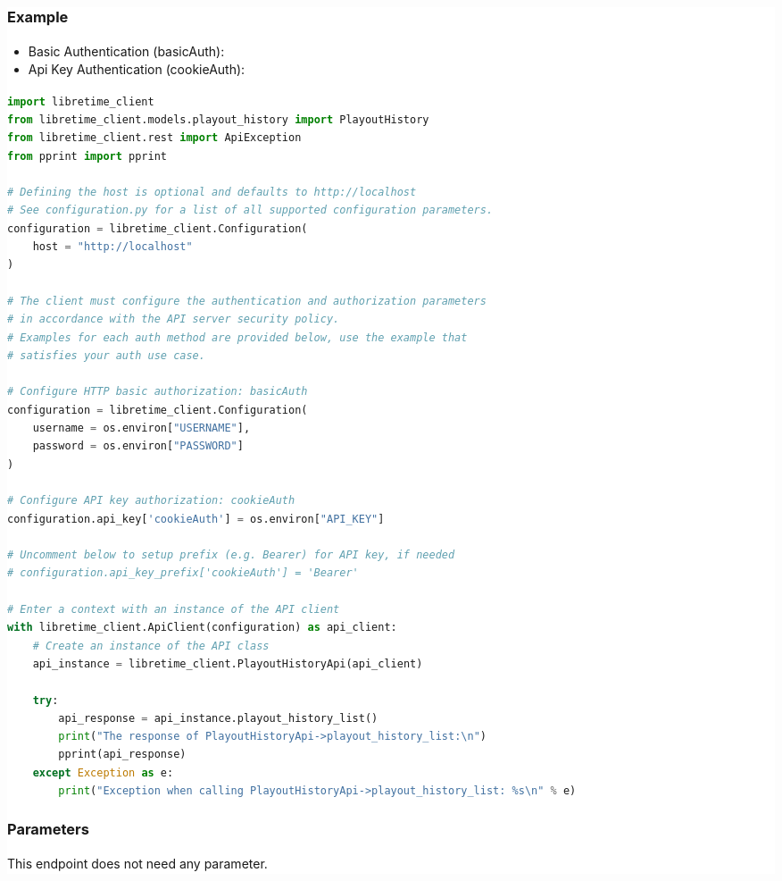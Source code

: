 ### Example

* Basic Authentication (basicAuth):
* Api Key Authentication (cookieAuth):

```python
import libretime_client
from libretime_client.models.playout_history import PlayoutHistory
from libretime_client.rest import ApiException
from pprint import pprint

# Defining the host is optional and defaults to http://localhost
# See configuration.py for a list of all supported configuration parameters.
configuration = libretime_client.Configuration(
    host = "http://localhost"
)

# The client must configure the authentication and authorization parameters
# in accordance with the API server security policy.
# Examples for each auth method are provided below, use the example that
# satisfies your auth use case.

# Configure HTTP basic authorization: basicAuth
configuration = libretime_client.Configuration(
    username = os.environ["USERNAME"],
    password = os.environ["PASSWORD"]
)

# Configure API key authorization: cookieAuth
configuration.api_key['cookieAuth'] = os.environ["API_KEY"]

# Uncomment below to setup prefix (e.g. Bearer) for API key, if needed
# configuration.api_key_prefix['cookieAuth'] = 'Bearer'

# Enter a context with an instance of the API client
with libretime_client.ApiClient(configuration) as api_client:
    # Create an instance of the API class
    api_instance = libretime_client.PlayoutHistoryApi(api_client)

    try:
        api_response = api_instance.playout_history_list()
        print("The response of PlayoutHistoryApi->playout_history_list:\n")
        pprint(api_response)
    except Exception as e:
        print("Exception when calling PlayoutHistoryApi->playout_history_list: %s\n" % e)
```



### Parameters

This endpoint does not need any parameter.
